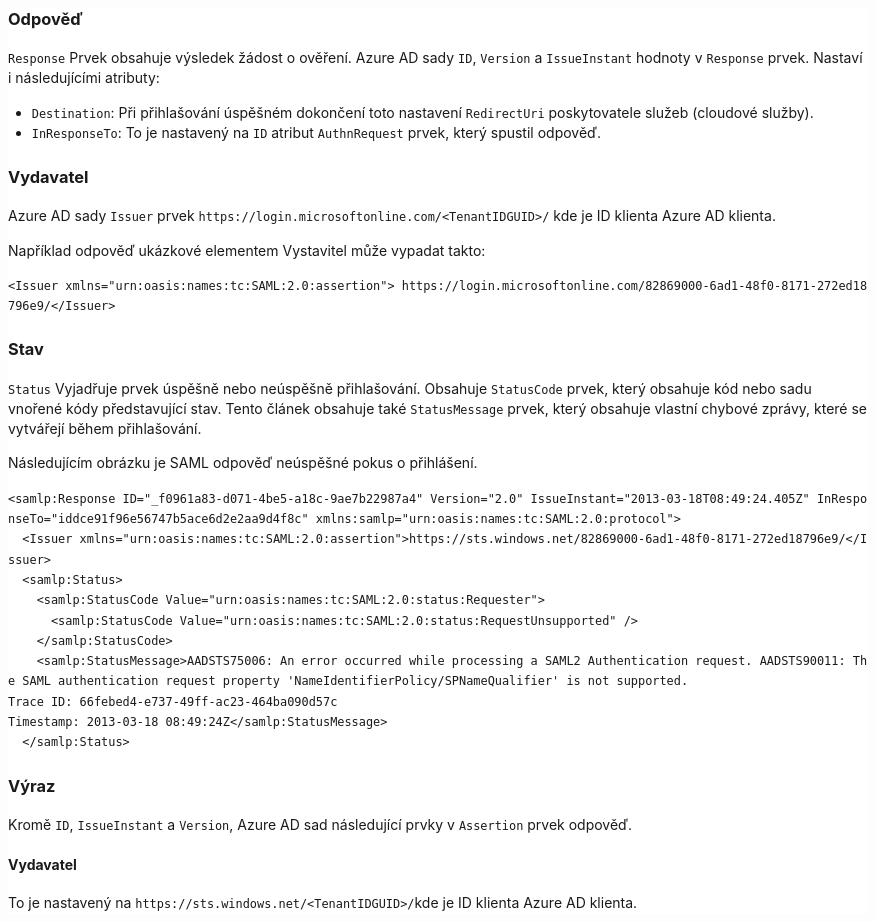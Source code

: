 ### <a name="response"></a>Odpověď

`Response` Prvek obsahuje výsledek žádost o ověření. Azure AD sady `ID`, `Version` a `IssueInstant` hodnoty v `Response` prvek. Nastaví i následujícími atributy:

- `Destination`: Při přihlašování úspěšném dokončení toto nastavení `RedirectUri` poskytovatele služeb (cloudové služby).
- `InResponseTo`: To je nastavený na `ID` atribut `AuthnRequest` prvek, který spustil odpověď.

### <a name="issuer"></a>Vydavatel

Azure AD sady `Issuer` prvek `https://login.microsoftonline.com/<TenantIDGUID>/` kde <TenantIDGUID> je ID klienta Azure AD klienta.

Například odpověď ukázkové elementem Vystavitel může vypadat takto:

```
<Issuer xmlns="urn:oasis:names:tc:SAML:2.0:assertion"> https://login.microsoftonline.com/82869000-6ad1-48f0-8171-272ed18796e9/</Issuer>
```

### <a name="status"></a>Stav

`Status` Vyjadřuje prvek úspěšně nebo neúspěšně přihlašování. Obsahuje `StatusCode` prvek, který obsahuje kód nebo sadu vnořené kódy představující stav. Tento článek obsahuje také `StatusMessage` prvek, který obsahuje vlastní chybové zprávy, které se vytvářejí během přihlašování.



Následujícím obrázku je SAML odpověď neúspěšné pokus o přihlášení.

```
<samlp:Response ID="_f0961a83-d071-4be5-a18c-9ae7b22987a4" Version="2.0" IssueInstant="2013-03-18T08:49:24.405Z" InResponseTo="iddce91f96e56747b5ace6d2e2aa9d4f8c" xmlns:samlp="urn:oasis:names:tc:SAML:2.0:protocol">
  <Issuer xmlns="urn:oasis:names:tc:SAML:2.0:assertion">https://sts.windows.net/82869000-6ad1-48f0-8171-272ed18796e9/</Issuer>
  <samlp:Status>
    <samlp:StatusCode Value="urn:oasis:names:tc:SAML:2.0:status:Requester">
      <samlp:StatusCode Value="urn:oasis:names:tc:SAML:2.0:status:RequestUnsupported" />
    </samlp:StatusCode>
    <samlp:StatusMessage>AADSTS75006: An error occurred while processing a SAML2 Authentication request. AADSTS90011: The SAML authentication request property 'NameIdentifierPolicy/SPNameQualifier' is not supported.
Trace ID: 66febed4-e737-49ff-ac23-464ba090d57c
Timestamp: 2013-03-18 08:49:24Z</samlp:StatusMessage>
  </samlp:Status>
```

### <a name="assertion"></a>Výraz

Kromě `ID`, `IssueInstant` a `Version`, Azure AD sad následující prvky v `Assertion` prvek odpověď.

#### <a name="issuer"></a>Vydavatel

To je nastavený na `https://sts.windows.net/<TenantIDGUID>/`kde <TenantIDGUID> je ID klienta Azure AD klienta.
